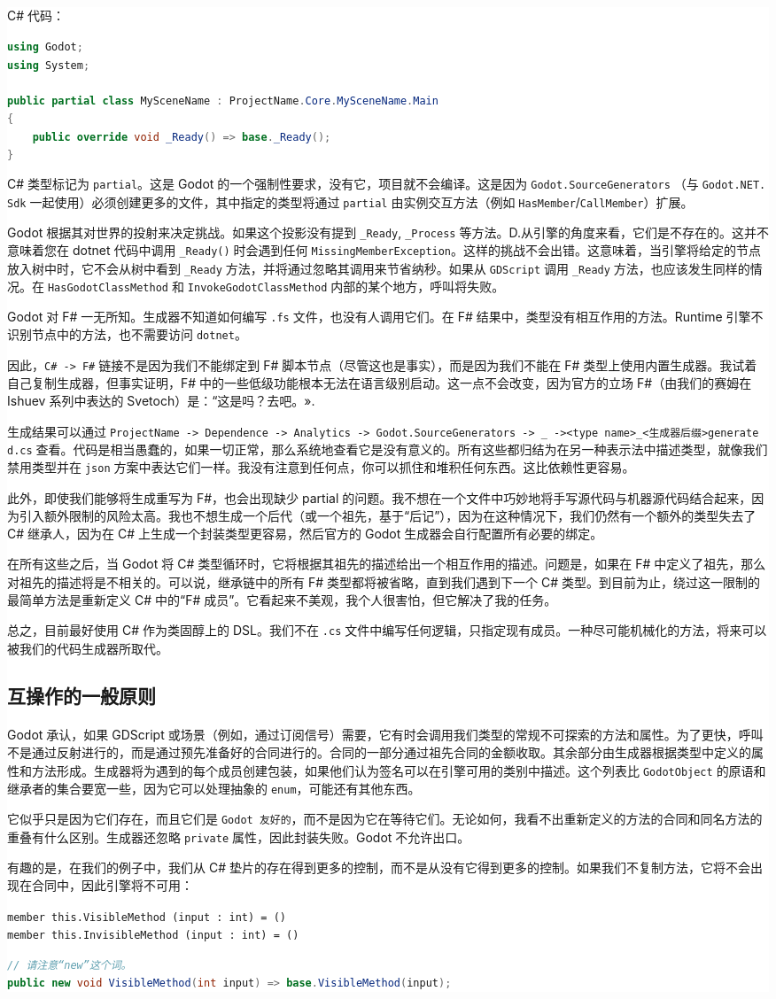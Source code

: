 C# 代码：

```c#
using Godot;
using System;

public partial class MySceneName : ProjectName.Core.MySceneName.Main
{
	public override void _Ready() => base._Ready();
}
```

C# 类型标记为 `partial`。这是 Godot 的一个强制性要求，没有它，项目就不会编译。这是因为 `Godot.SourceGenerators` （与 `Godot.NET.Sdk` 一起使用）必须创建更多的文件，其中指定的类型将通过 `partial` 由实例交互方法（例如 `HasMember`/`CallMember`）扩展。

Godot 根据其对世界的投射来决定挑战。如果这个投影没有提到 `_Ready`, `_Process` 等方法。D.从引擎的角度来看，它们是不存在的。这并不意味着您在 dotnet 代码中调用 `_Ready()` 时会遇到任何 `MissingMemberException`。这样的挑战不会出错。这意味着，当引擎将给定的节点放入树中时，它不会从树中看到 `_Ready` 方法，并将通过忽略其调用来节省纳秒。如果从 `GDScript` 调用 `_Ready` 方法，也应该发生同样的情况。在 `HasGodotClassMethod` 和 `InvokeGodotClassMethod` 内部的某个地方，呼叫将失败。

Godot 对 F# 一无所知。生成器不知道如何编写 `.fs` 文件，也没有人调用它们。在 F# 结果中，类型没有相互作用的方法。Runtime 引擎不识别节点中的方法，也不需要访问 `dotnet`。

因此，`C# -> F#` 链接不是因为我们不能绑定到 F# 脚本节点（尽管这也是事实），而是因为我们不能在 F# 类型上使用内置生成器。我试着自己复制生成器，但事实证明，F# 中的一些低级功能根本无法在语言级别启动。这一点不会改变，因为官方的立场 F#（由我们的赛姆在 Ishuev 系列中表达的 Svetoch）是：“这是吗？去吧。».

生成结果可以通过 `ProjectName -> Dependence -> Analytics -> Godot.SourceGenerators -> _ -><type name>_<生成器后缀>generated.cs` 查看。代码是相当愚蠢的，如果一切正常，那么系统地查看它是没有意义的。所有这些都归结为在另一种表示法中描述类型，就像我们禁用类型并在 `json` 方案中表达它们一样。我没有注意到任何点，你可以抓住和堆积任何东西。这比依赖性更容易。

此外，即使我们能够将生成重写为 F#，也会出现缺少 partial 的问题。我不想在一个文件中巧妙地将手写源代码与机器源代码结合起来，因为引入额外限制的风险太高。我也不想生成一个后代（或一个祖先，基于“后记”），因为在这种情况下，我们仍然有一个额外的类型失去了 C# 继承人，因为在 C# 上生成一个封装类型更容易，然后官方的 Godot 生成器会自行配置所有必要的绑定。

在所有这些之后，当 Godot 将 C# 类型循环时，它将根据其祖先的描述给出一个相互作用的描述。问题是，如果在 F# 中定义了祖先，那么对祖先的描述将是不相关的。可以说，继承链中的所有 F# 类型都将被省略，直到我们遇到下一个 C# 类型。到目前为止，绕过这一限制的最简单方法是重新定义 C# 中的“F# 成员”。它看起来不美观，我个人很害怕，但它解决了我的任务。

总之，目前最好使用 C# 作为类固醇上的 DSL。我们不在 `.cs` 文件中编写任何逻辑，只指定现有成员。一种尽可能机械化的方法，将来可以被我们的代码生成器所取代。

## 互操作的一般原则

Godot 承认，如果 GDScript 或场景（例如，通过订阅信号）需要，它有时会调用我们类型的常规不可探索的方法和属性。为了更快，呼叫不是通过反射进行的，而是通过预先准备好的合同进行的。合同的一部分通过祖先合同的金额收取。其余部分由生成器根据类型中定义的属性和方法形成。生成器将为遇到的每个成员创建包装，如果他们认为签名可以在引擎可用的类别中描述。这个列表比 `GodotObject` 的原语和继承者的集合要宽一些，因为它可以处理抽象的 `enum`，可能还有其他东西。

它似乎只是因为它们存在，而且它们是 `Godot 友好的`，而不是因为它在等待它们。无论如何，我看不出重新定义的方法的合同和同名方法的重叠有什么区别。生成器还忽略 `private` 属性，因此封装失败。Godot 不允许出口。

有趣的是，在我们的例子中，我们从 C# 垫片的存在得到更多的控制，而不是从没有它得到更多的控制。如果我们不复制方法，它将不会出现在合同中，因此引擎将不可用：

```F#
member this.VisibleMethod (input : int) = ()
member this.InvisibleMethod (input : int) = ()
```

```c#
// 请注意“new”这个词。
public new void VisibleMethod(int input) => base.VisibleMethod(input);
```
